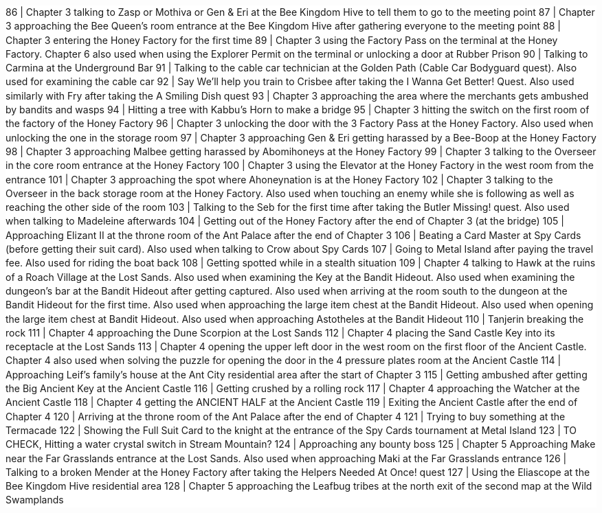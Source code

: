 86 | Chapter 3 talking to Zasp or Mothiva or Gen & Eri at the Bee Kingdom Hive to tell them to go to the meeting point
87 | Chapter 3 approaching the Bee Queen’s room entrance at the Bee Kingdom Hive after gathering everyone to the meeting point
88 | Chapter 3 entering the Honey Factory for the first time
89 | Chapter 3 using the Factory Pass on the terminal at the Honey Factory. Chapter 6 also used when using the Explorer Permit on the terminal or unlocking a door at Rubber Prison
90 | Talking to Carmina at the Underground Bar
91 | Talking to the cable car technician at the Golden Path (Cable Car Bodyguard quest). Also used for examining the cable car
92 | Say We’ll help you train to Crisbee after taking the I Wanna Get Better! Quest. Also used similarly with Fry after taking the A Smiling Dish quest
93 | Chapter 3 approaching the area where the merchants gets ambushed by bandits and wasps
94 | Hitting a tree with Kabbu’s Horn to make a bridge
95 | Chapter 3 hitting the switch on the first room of the factory of the Honey Factory
96 | Chapter 3 unlocking the door with the 3 Factory Pass at the Honey Factory. Also used when unlocking the one in the storage room
97 | Chapter 3 approaching Gen & Eri getting harassed by a Bee-Boop at the Honey Factory
98 | Chapter 3 approaching Malbee getting harassed by Abomihoneys at the Honey Factory
99 | Chapter 3 talking to the Overseer in the core room entrance at the Honey Factory
100 | Chapter 3 using the Elevator at the Honey Factory in the west room from the entrance
101 | Chapter 3 approaching the spot where Ahoneynation is at the Honey Factory
102 | Chapter 3 talking to the Overseer in the back storage room at the Honey Factory. Also used when touching an enemy while she is following as well as reaching the other side of the room
103 | Talking to the Seb for the first time after taking the Butler Missing! quest. Also used when talking to Madeleine afterwards
104 | Getting out of the Honey Factory after the end of Chapter 3 (at the bridge)
105 | Approaching Elizant II at the throne room of the Ant Palace after the end of Chapter 3 
106 | Beating a Card Master at Spy Cards (before getting their suit card). Also used when talking to Crow about Spy Cards
107 | Going to Metal Island after paying the travel fee. Also used for riding the boat back
108 | Getting spotted while in a stealth situation
109 | Chapter 4 talking to Hawk at the ruins of a Roach Village at the Lost Sands. Also used when examining the Key at the Bandit Hideout. Also used when examining the dungeon’s bar at the Bandit Hideout after getting captured. Also used when arriving at the room south to the dungeon at the Bandit Hideout for the first time. Also used when approaching the large item chest at the Bandit Hideout. Also used when opening the large item chest at Bandit Hideout. Also used when approaching Astotheles at the Bandit Hideout
110 | Tanjerin breaking the rock
111 | Chapter 4 approaching the Dune Scorpion at the Lost Sands
112 | Chapter 4 placing the Sand Castle Key into its receptacle at the Lost Sands
113 | Chapter 4 opening the upper left door in the west room on the first floor of the Ancient Castle. Chapter 4 also used when solving the puzzle for opening the door in the 4 pressure plates room at the Ancient Castle
114 | Approaching Leif’s family’s house at the Ant City residential area after the start of Chapter 3 
115 | Getting ambushed after getting the Big Ancient Key at the Ancient Castle
116 | Getting crushed by a rolling rock
117 | Chapter 4 approaching the Watcher at the Ancient Castle
118 | Chapter 4 getting the ANCIENT HALF at the Ancient Castle
119 | Exiting the Ancient Castle after the end of Chapter 4 
120 | Arriving at the throne room of the Ant Palace after the end of Chapter 4 
121 | Trying to buy something at the Termacade
122 | Showing the Full Suit Card to the knight at the entrance of the Spy Cards tournament at Metal Island
123 | TO CHECK, Hitting a water crystal switch in Stream Mountain?
124 | Approaching any bounty boss
125 | Chapter 5 Approaching Make near the Far Grasslands entrance at the Lost Sands. Also used when approaching Maki at the Far Grasslands entrance
126 | Talking to a broken Mender at the Honey Factory after taking the Helpers Needed At Once! quest
127 | Using the Eliascope at the Bee Kingdom Hive residential area
128 | Chapter 5 approaching the Leafbug tribes at the north exit of the second map at the Wild Swamplands
